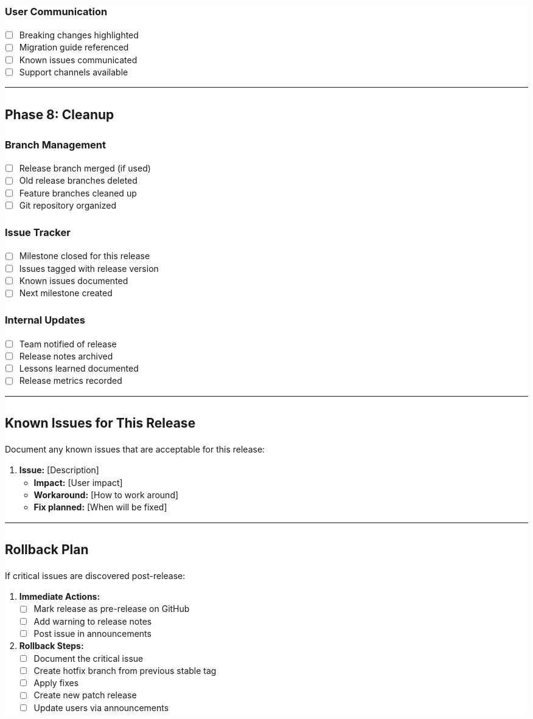 ### User Communication
- [ ] Breaking changes highlighted
- [ ] Migration guide referenced
- [ ] Known issues communicated
- [ ] Support channels available

---

## Phase 8: Cleanup

### Branch Management
- [ ] Release branch merged (if used)
- [ ] Old release branches deleted
- [ ] Feature branches cleaned up
- [ ] Git repository organized

### Issue Tracker
- [ ] Milestone closed for this release
- [ ] Issues tagged with release version
- [ ] Known issues documented
- [ ] Next milestone created

### Internal Updates
- [ ] Team notified of release
- [ ] Release notes archived
- [ ] Lessons learned documented
- [ ] Release metrics recorded

---

## Known Issues for This Release

Document any known issues that are acceptable for this release:

1. **Issue:** [Description]
   - **Impact:** [User impact]
   - **Workaround:** [How to work around]
   - **Fix planned:** [When will be fixed]

---

## Rollback Plan

If critical issues are discovered post-release:

1. **Immediate Actions:**
   - [ ] Mark release as pre-release on GitHub
   - [ ] Add warning to release notes
   - [ ] Post issue in announcements

2. **Rollback Steps:**
   - [ ] Document the critical issue
   - [ ] Create hotfix branch from previous stable tag
   - [ ] Apply fixes
   - [ ] Create new patch release
   - [ ] Update users via announcements
